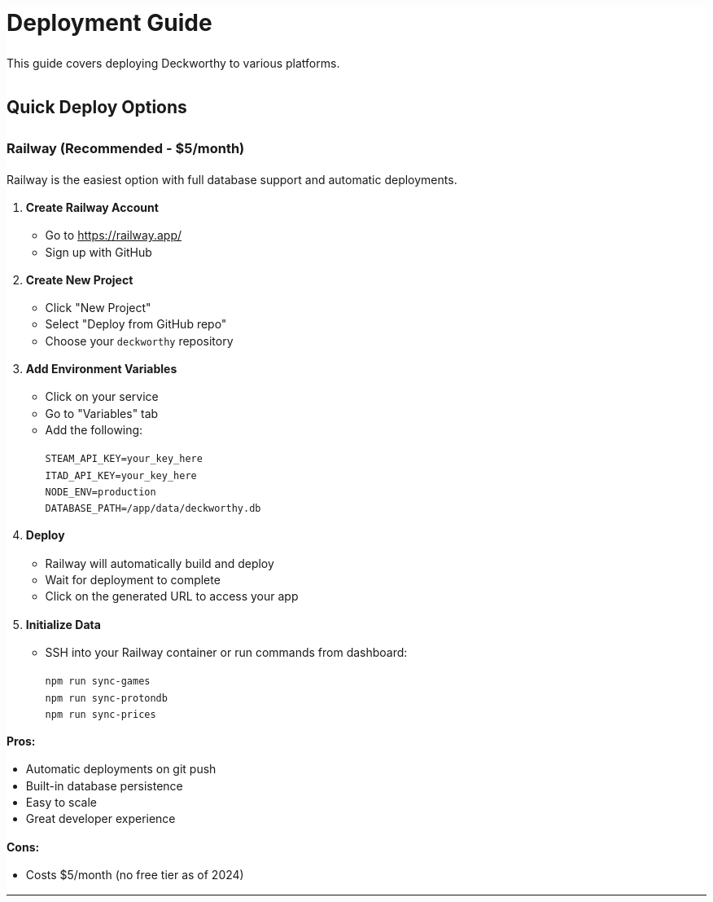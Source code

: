 # Deployment Guide

This guide covers deploying Deckworthy to various platforms.

## Quick Deploy Options

### Railway (Recommended - $5/month)

Railway is the easiest option with full database support and automatic deployments.

1. **Create Railway Account**
   - Go to https://railway.app/
   - Sign up with GitHub

2. **Create New Project**
   - Click "New Project"
   - Select "Deploy from GitHub repo"
   - Choose your `deckworthy` repository

3. **Add Environment Variables**
   - Click on your service
   - Go to "Variables" tab
   - Add the following:
     ```
     STEAM_API_KEY=your_key_here
     ITAD_API_KEY=your_key_here
     NODE_ENV=production
     DATABASE_PATH=/app/data/deckworthy.db
     ```

4. **Deploy**
   - Railway will automatically build and deploy
   - Wait for deployment to complete
   - Click on the generated URL to access your app

5. **Initialize Data**
   - SSH into your Railway container or run commands from dashboard:
     ```bash
     npm run sync-games
     npm run sync-protondb
     npm run sync-prices
     ```

**Pros:**
- Automatic deployments on git push
- Built-in database persistence
- Easy to scale
- Great developer experience

**Cons:**
- Costs $5/month (no free tier as of 2024)

---

